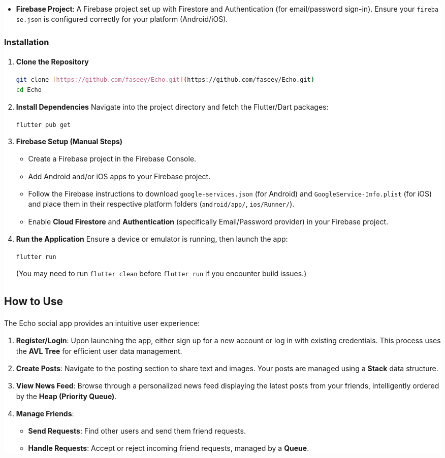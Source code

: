 * **Firebase Project**: A Firebase project set up with Firestore and Authentication (for email/password sign-in). Ensure your `firebase.json` is configured correctly for your platform (Android/iOS).

### Installation

1.  **Clone the Repository**

    ```bash
    git clone [https://github.com/faseey/Echo.git](https://github.com/faseey/Echo.git)
    cd Echo
    ```

2.  **Install Dependencies**
    Navigate into the project directory and fetch the Flutter/Dart packages:

    ```bash
    flutter pub get
    ```

3.  **Firebase Setup (Manual Steps)**

    * Create a Firebase project in the Firebase Console.

    * Add Android and/or iOS apps to your Firebase project.

    * Follow the Firebase instructions to download `google-services.json` (for Android) and `GoogleService-Info.plist` (for iOS) and place them in their respective platform folders (`android/app/`, `ios/Runner/`).

    * Enable **Cloud Firestore** and **Authentication** (specifically Email/Password provider) in your Firebase project.

4.  **Run the Application**
    Ensure a device or emulator is running, then launch the app:

    ```bash
    flutter run
    ```

    (You may need to run `flutter clean` before `flutter run` if you encounter build issues.)

## How to Use

The Echo social app provides an intuitive user experience:

1.  **Register/Login**: Upon launching the app, either sign up for a new account or log in with existing credentials. This process uses the **AVL Tree** for efficient user data management.

2.  **Create Posts**: Navigate to the posting section to share text and images. Your posts are managed using a **Stack** data structure.

3.  **View News Feed**: Browse through a personalized news feed displaying the latest posts from your friends, intelligently ordered by the **Heap (Priority Queue)**.

4.  **Manage Friends**:

    * **Send Requests**: Find other users and send them friend requests.

    * **Handle Requests**: Accept or reject incoming friend requests, managed by a **Queue**.
